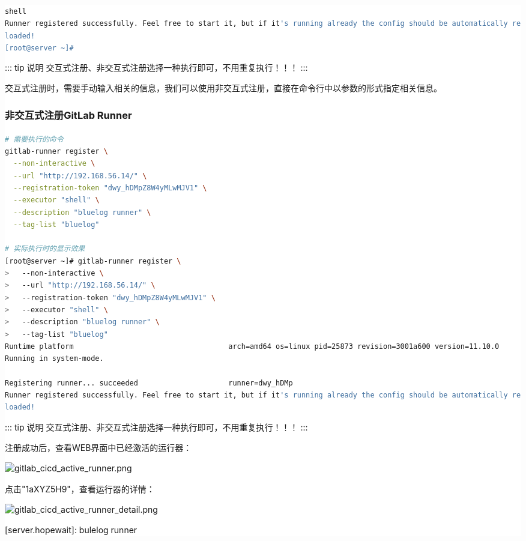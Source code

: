 ```sh
shell
Runner registered successfully. Feel free to start it, but if it's running already the config should be automatically reloaded! 
[root@server ~]# 
```


::: tip 说明
交互式注册、非交互式注册选择一种执行即可，不用重复执行！！！
:::

交互式注册时，需要手动输入相关的信息，我们可以使用非交互式注册，直接在命令行中以参数的形式指定相关信息。

### 非交互式注册GitLab Runner

```sh
# 需要执行的命令
gitlab-runner register \
  --non-interactive \
  --url "http://192.168.56.14/" \
  --registration-token "dwy_hDMpZ8W4yMLwMJV1" \
  --executor "shell" \
  --description "bluelog runner" \
  --tag-list "bluelog"

# 实际执行时的显示效果
[root@server ~]# gitlab-runner register \
>   --non-interactive \
>   --url "http://192.168.56.14/" \
>   --registration-token "dwy_hDMpZ8W4yMLwMJV1" \
>   --executor "shell" \
>   --description "bluelog runner" \
>   --tag-list "bluelog"
Runtime platform                                    arch=amd64 os=linux pid=25873 revision=3001a600 version=11.10.0
Running in system-mode.                            

Registering runner... succeeded                     runner=dwy_hDMp
Runner registered successfully. Feel free to start it, but if it's running already the config should be automatically reloaded! 
```

::: tip 说明
交互式注册、非交互式注册选择一种执行即可，不用重复执行！！！
:::

注册成功后，查看WEB界面中已经激活的运行器：

![gitlab_cicd_active_runner.png](https://meizhaohui.gitee.io/imagebed/img/gitlab_cicd_active_runner.png)

点击"1aXYZ5H9"，查看运行器的详情：

![gitlab_cicd_active_runner_detail.png](https://meizhaohui.gitee.io/imagebed/img/gitlab_cicd_active_runner_detail.png)


[server.hopewait]: bulelog runner